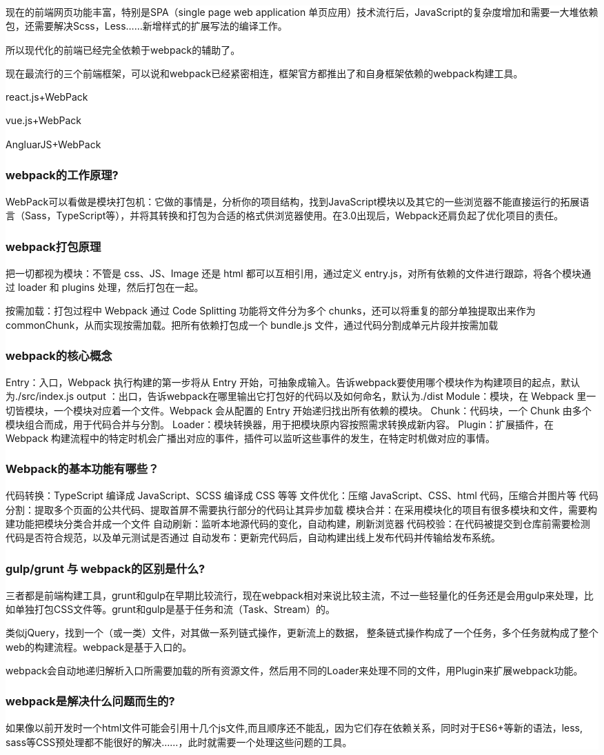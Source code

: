 现在的前端网页功能丰富，特别是SPA（single page web application 单页应用）技术流行后，JavaScript的复杂度增加和需要一大堆依赖包，还需要解决Scss，Less……新增样式的扩展写法的编译工作。

所以现代化的前端已经完全依赖于webpack的辅助了。

现在最流行的三个前端框架，可以说和webpack已经紧密相连，框架官方都推出了和自身框架依赖的webpack构建工具。

react.js+WebPack

vue.js+WebPack

AngluarJS+WebPack

### webpack的工作原理?

WebPack可以看做是模块打包机：它做的事情是，分析你的项目结构，找到JavaScript模块以及其它的一些浏览器不能直接运行的拓展语言（Sass，TypeScript等），并将其转换和打包为合适的格式供浏览器使用。在3.0出现后，Webpack还肩负起了优化项目的责任。

### webpack打包原理

把一切都视为模块：不管是 css、JS、Image 还是 html 都可以互相引用，通过定义 entry.js，对所有依赖的文件进行跟踪，将各个模块通过 loader 和 plugins 处理，然后打包在一起。

按需加载：打包过程中 Webpack 通过 Code Splitting 功能将文件分为多个 chunks，还可以将重复的部分单独提取出来作为 commonChunk，从而实现按需加载。把所有依赖打包成一个 bundle.js 文件，通过代码分割成单元片段并按需加载

### webpack的核心概念

Entry：入口，Webpack 执行构建的第一步将从 Entry 开始，可抽象成输入。告诉webpack要使用哪个模块作为构建项目的起点，默认为./src/index.js
output ：出口，告诉webpack在哪里输出它打包好的代码以及如何命名，默认为./dist
Module：模块，在 Webpack 里一切皆模块，一个模块对应着一个文件。Webpack 会从配置的 Entry 开始递归找出所有依赖的模块。
Chunk：代码块，一个 Chunk 由多个模块组合而成，用于代码合并与分割。
Loader：模块转换器，用于把模块原内容按照需求转换成新内容。
Plugin：扩展插件，在 Webpack 构建流程中的特定时机会广播出对应的事件，插件可以监听这些事件的发生，在特定时机做对应的事情。
### Webpack的基本功能有哪些？

代码转换：TypeScript 编译成 JavaScript、SCSS 编译成 CSS 等等
文件优化：压缩 JavaScript、CSS、html 代码，压缩合并图片等
代码分割：提取多个页面的公共代码、提取首屏不需要执行部分的代码让其异步加载
模块合并：在采用模块化的项目有很多模块和文件，需要构建功能把模块分类合并成一个文件
自动刷新：监听本地源代码的变化，自动构建，刷新浏览器
代码校验：在代码被提交到仓库前需要检测代码是否符合规范，以及单元测试是否通过
自动发布：更新完代码后，自动构建出线上发布代码并传输给发布系统。
### gulp/grunt 与 webpack的区别是什么?

三者都是前端构建工具，grunt和gulp在早期比较流行，现在webpack相对来说比较主流，不过一些轻量化的任务还是会用gulp来处理，比如单独打包CSS文件等。grunt和gulp是基于任务和流（Task、Stream）的。

类似jQuery，找到一个（或一类）文件，对其做一系列链式操作，更新流上的数据， 整条链式操作构成了一个任务，多个任务就构成了整个web的构建流程。webpack是基于入口的。

webpack会自动地递归解析入口所需要加载的所有资源文件，然后用不同的Loader来处理不同的文件，用Plugin来扩展webpack功能。

### webpack是解决什么问题而生的?

如果像以前开发时一个html文件可能会引用十几个js文件,而且顺序还不能乱，因为它们存在依赖关系，同时对于ES6+等新的语法，less, sass等CSS预处理都不能很好的解决……，此时就需要一个处理这些问题的工具。

